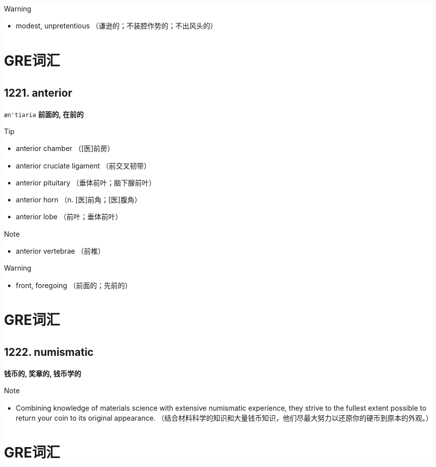 > [!WARNING]
>
> - modest, unpretentious （谦逊的；不装腔作势的；不出风头的）
>

# GRE词汇

## 1221. anterior

`æn'tiəriə`  **前面的, 在前的**

> [!TIP]
>
> - anterior chamber （[医]前房）
>
> - anterior cruciate ligament （前交叉韧带）
>
> - anterior pituitary （垂体前叶；脑下腺前叶）
>
> - anterior horn （n. [医]前角；[医]腹角）
>
> - anterior lobe （前叶；垂体前叶）
>

> [!NOTE]
>
> - anterior vertebrae （前椎）
>

> [!WARNING]
>
> - front, foregoing （前面的；先前的）
>

# GRE词汇

## 1222. numismatic

**钱币的, 奖章的, 钱币学的**

> [!NOTE]
>
> - Combining knowledge of materials science with extensive numismatic experience, they strive to the fullest extent possible to return your coin to its original appearance. （结合材料科学的知识和大量钱币知识，他们尽最大努力以还原你的硬币到原本的外观。）
>

# GRE词汇
